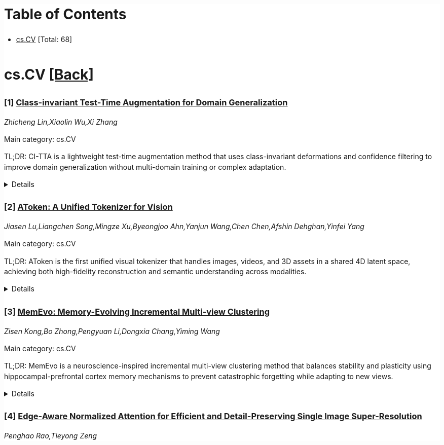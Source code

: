 <div id=toc></div>

# Table of Contents

- [cs.CV](#cs.CV) [Total: 68]


<div id='cs.CV'></div>

# cs.CV [[Back]](#toc)

### [1] [Class-invariant Test-Time Augmentation for Domain Generalization](https://arxiv.org/abs/2509.14420)
*Zhicheng Lin,Xiaolin Wu,Xi Zhang*

Main category: cs.CV

TL;DR: CI-TTA is a lightweight test-time augmentation method that uses class-invariant deformations and confidence filtering to improve domain generalization without multi-domain training or complex adaptation.


<details><summary>Details</summary></details>


### [2] [AToken: A Unified Tokenizer for Vision](https://arxiv.org/abs/2509.14476)
*Jiasen Lu,Liangchen Song,Mingze Xu,Byeongjoo Ahn,Yanjun Wang,Chen Chen,Afshin Dehghan,Yinfei Yang*

Main category: cs.CV

TL;DR: AToken is the first unified visual tokenizer that handles images, videos, and 3D assets in a shared 4D latent space, achieving both high-fidelity reconstruction and semantic understanding across modalities.


<details><summary>Details</summary></details>


### [3] [MemEvo: Memory-Evolving Incremental Multi-view Clustering](https://arxiv.org/abs/2509.14544)
*Zisen Kong,Bo Zhong,Pengyuan Li,Dongxia Chang,Yiming Wang*

Main category: cs.CV

TL;DR: MemEvo is a neuroscience-inspired incremental multi-view clustering method that balances stability and plasticity using hippocampal-prefrontal cortex memory mechanisms to prevent catastrophic forgetting while adapting to new views.


<details><summary>Details</summary></details>


### [4] [Edge-Aware Normalized Attention for Efficient and Detail-Preserving Single Image Super-Resolution](https://arxiv.org/abs/2509.14550)
*Penghao Rao,Tieyong Zeng*
